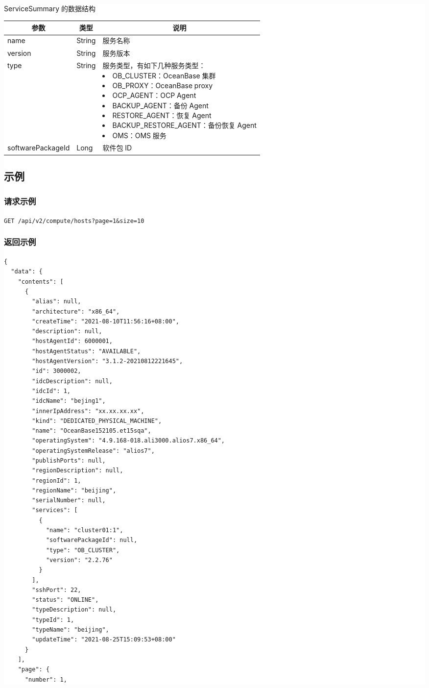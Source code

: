 ServiceSummary 的数据结构

|        参数         |   类型   |   说明    |
|-------------------|--------|------------|
| name              | String | 服务名称    |
| version           | String | 服务版本     |
| type              | String | 服务类型，有如下几种服务类型： <li> OB_CLUSTER：OceanBase 集群   </li><li>OB_PROXY：OceanBase proxy    </li><li> OCP_AGENT：OCP Agent  </li><li> BACKUP_AGENT：备份 Agent   </li><li> RESTORE_AGENT：恢复 Agent   </li><li> BACKUP_RESTORE_AGENT：备份恢复 Agent  </li><li> OMS：OMS 服务 </li>   |
| softwarePackageId | Long   | 软件包 ID     |

示例
-----------------------

### 请求示例

`GET /api/v2/compute/hosts?page=1&size=10`

### 返回示例

```unknow
{
  "data": {
    "contents": [
      {
        "alias": null,
        "architecture": "x86_64",
        "createTime": "2021-08-10T11:56:16+08:00",
        "description": null,
        "hostAgentId": 6000001,
        "hostAgentStatus": "AVAILABLE",
        "hostAgentVersion": "3.1.2-20210812221645",
        "id": 3000002,
        "idcDescription": null,
        "idcId": 1,
        "idcName": "bejing1",
        "innerIpAddress": "xx.xx.xx.xx",
        "kind": "DEDICATED_PHYSICAL_MACHINE",
        "name": "OceanBase152105.et15sqa",
        "operatingSystem": "4.9.168-018.ali3000.alios7.x86_64",
        "operatingSystemRelease": "alios7",
        "publishPorts": null,
        "regionDescription": null,
        "regionId": 1,
        "regionName": "beijing",
        "serialNumber": null,
        "services": [
          {
            "name": "cluster01:1",
            "softwarePackageId": null,
            "type": "OB_CLUSTER",
            "version": "2.2.76"
          }
        ],
        "sshPort": 22,
        "status": "ONLINE",
        "typeDescription": null,
        "typeId": 1,
        "typeName": "beijing",
        "updateTime": "2021-08-25T15:09:53+08:00"
      }
    ],
    "page": {
      "number": 1,
```